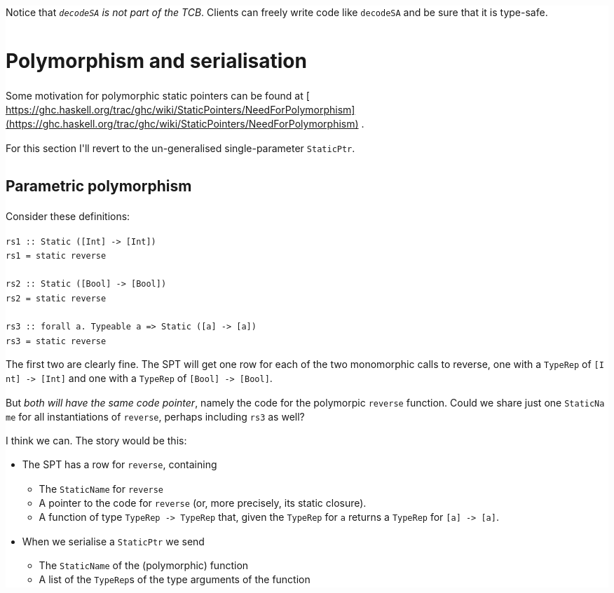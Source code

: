 Notice that *`decodeSA` is not part of the TCB*.  Clients can freely write code like `decodeSA` and be sure that it is type-safe.


# Polymorphism and serialisation



Some motivation for polymorphic static pointers can be found at [
https://ghc.haskell.org/trac/ghc/wiki/StaticPointers/NeedForPolymorphism](https://ghc.haskell.org/trac/ghc/wiki/StaticPointers/NeedForPolymorphism) .



For this section I'll revert to the un-generalised single-parameter `StaticPtr`.


## Parametric polymorphism



Consider these definitions:


```wiki
rs1 :: Static ([Int] -> [Int])
rs1 = static reverse

rs2 :: Static ([Bool] -> [Bool])
rs2 = static reverse

rs3 :: forall a. Typeable a => Static ([a] -> [a])
rs3 = static reverse
```


The first two are clearly fine. The SPT will get one row for each of the two monomorphic calls to reverse, one with a `TypeRep` of `[Int] -> [Int]` and one with a `TypeRep` of `[Bool] -> [Bool]`.



But *both will have the same code pointer*, namely the code for the polymorpic `reverse` function.  Could we share just one `StaticName` for all instantiations of `reverse`, perhaps including `rs3` as well?



I think we can.  The story would be this:


- The SPT has a row for `reverse`, containing

  - The `StaticName` for `reverse`
  - A pointer to the code for `reverse` (or, more precisely, its static closure).
  - A function of type `TypeRep -> TypeRep` that, given the `TypeRep` for `a` returns a `TypeRep` for `[a] -> [a]`.

- When we serialise a `StaticPtr` we send 

  - The `StaticName` of the (polymorphic) function
  - A list of the `TypeRep`s of the type arguments of the function
